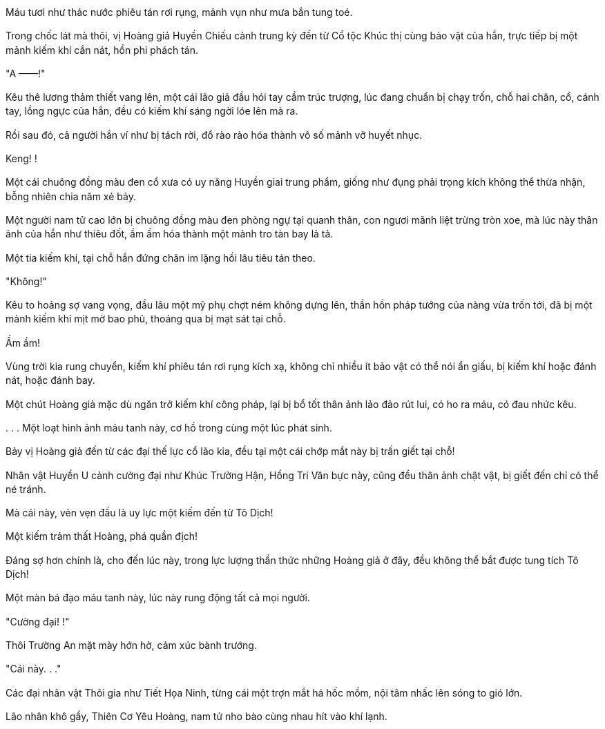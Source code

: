 Máu tươi như thác nước phiêu tán rơi rụng, mảnh vụn như mưa bắn tung toé.

Trong chốc lát mà thôi, vị Hoàng giả Huyền Chiếu cảnh trung kỳ đến từ Cổ tộc Khúc thị cùng bảo vật của hắn, trực tiếp bị một mảnh kiếm khí cắn nát, hồn phi phách tán.

"A ——!"

Kêu thê lương thảm thiết vang lên, một cái lão giả đầu hói tay cầm trúc trượng, lúc đang chuẩn bị chạy trốn, chỗ hai chân, cổ, cánh tay, lồng ngực của hắn, đều có kiếm khí sáng ngời lóe lên mà ra.

Rồi sau đó, cả người hắn ví như bị tách rời, đổ rào rào hóa thành vô số mảnh vỡ huyết nhục.

Keng! !

Một cái chuông đồng màu đen cổ xưa có uy năng Huyền giai trung phẩm, giống như đụng phải trọng kích không thể thừa nhận, bỗng nhiên chia năm xẻ bảy.

Một người nam tử cao lớn bị chuông đồng màu đen phòng ngự tại quanh thân, con ngươi mãnh liệt trừng tròn xoe, mà lúc này thân ảnh của hắn như thiêu đốt, ầm ầm hóa thành một mảnh tro tàn bay lả tả.

Một tia kiếm khí, tại chỗ hắn đứng chân im lặng hồi lâu tiêu tán theo.

"Không!"

Kêu to hoảng sợ vang vọng, đầu lâu một mỹ phụ chợt ném không dựng lên, thần hồn pháp tướng của nàng vừa trốn tới, đã bị một mảnh kiếm khí mịt mờ bao phủ, thoáng qua bị mạt sát tại chỗ.

Ầm ầm!

Vùng trời kia rung chuyển, kiếm khí phiêu tán rơi rụng kích xạ, không chỉ nhiều ít bảo vật có thể nói ẩn giấu, bị kiếm khí hoặc đánh nát, hoặc đánh bay.

Một chút Hoàng giả mặc dù ngăn trở kiếm khí công pháp, lại bị bổ tốt thân ảnh lảo đảo rút lui, có ho ra máu, có đau nhức kêu.

. . . Một loạt hình ảnh máu tanh này, cơ hồ trong cùng một lúc phát sinh.

Bảy vị Hoàng giả đến từ các đại thế lực cổ lão kia, đều tại một cái chớp mắt này bị trấn giết tại chỗ!

Nhân vật Huyền U cảnh cường đại như Khúc Trường Hận, Hồng Tri Văn bực này, cũng đều thân ảnh chật vật, bị giết đến chỉ có thể né tránh.

Mà cái này, vẻn vẹn đầu là uy lực một kiếm đến từ Tô Dịch!

Một kiếm trảm thất Hoàng, phá quần địch!

Đáng sợ hơn chính là, cho đến lúc này, trong lực lượng thần thức những Hoàng giả ở đây, đều không thể bắt được tung tích Tô Dịch!

Một màn bá đạo máu tanh này, lúc này rung động tất cả mọi người.

"Cường đại! !"

Thôi Trường An mặt mày hớn hở, cảm xúc bành trướng.

"Cái này. . ."

Các đại nhân vật Thôi gia như Tiết Họa Ninh, từng cái một trợn mắt há hốc mồm, nội tâm nhấc lên sóng to gió lớn.

Lão nhân khô gầy, Thiên Cơ Yêu Hoàng, nam tử nho bào cùng nhau hít vào khí lạnh.
